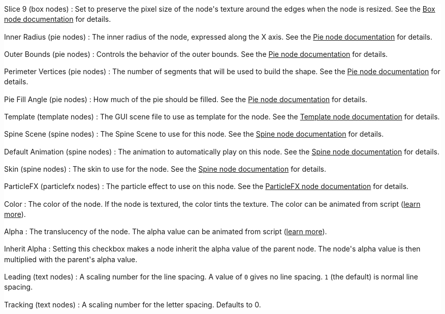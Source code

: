 Slice 9 (box nodes)
: Set to preserve the pixel size of the node's texture around the edges when the node is resized. See the [Box node documentation](/manuals/gui-box) for details.

Inner Radius (pie nodes)
: The inner radius of the node, expressed along the X axis. See the [Pie node documentation](/manuals/gui-pie) for details.

Outer Bounds (pie nodes)
: Controls the behavior of the outer bounds. See the [Pie node documentation](/manuals/gui-pie) for details.

Perimeter Vertices (pie nodes)
: The number of segments that will be used to build the shape. See the [Pie node documentation](/manuals/gui-pie) for details.

Pie Fill Angle (pie nodes)
: How much of the pie should be filled. See the [Pie node documentation](/manuals/gui-pie) for details.

Template (template nodes)
: The GUI scene file to use as template for the node. See the [Template node documentation](/manuals/gui-template) for details.

Spine Scene (spine nodes)
: The Spine Scene to use for this node. See the [Spine node documentation](/manuals/gui-spine) for details.

Default Animation (spine nodes)
: The animation to automatically play on this node. See the [Spine node documentation](/manuals/gui-spine) for details.

Skin (spine nodes)
: The skin to use for the node. See the [Spine node documentation](/manuals/gui-spine) for details.

ParticleFX (particlefx nodes)
: The particle effect to use on this node. See the [ParticleFX node documentation](/manuals/gui-particlefx) for details.

Color
: The color of the node. If the node is textured, the color tints the texture. The color can be animated from script ([learn more](/manuals/property-animation)).

Alpha
: The translucency of the node. The alpha value can be animated from script ([learn more](/manuals/property-animation)).

Inherit Alpha
: Setting this checkbox makes a node inherit the alpha value of the parent node. The node's alpha value is then multiplied with the parent's alpha value.

Leading (text nodes)
: A scaling number for the line spacing. A value of `0` gives no line spacing. `1` (the default) is normal line spacing.

Tracking (text nodes)
: A scaling number for the letter spacing. Defaults to 0.
